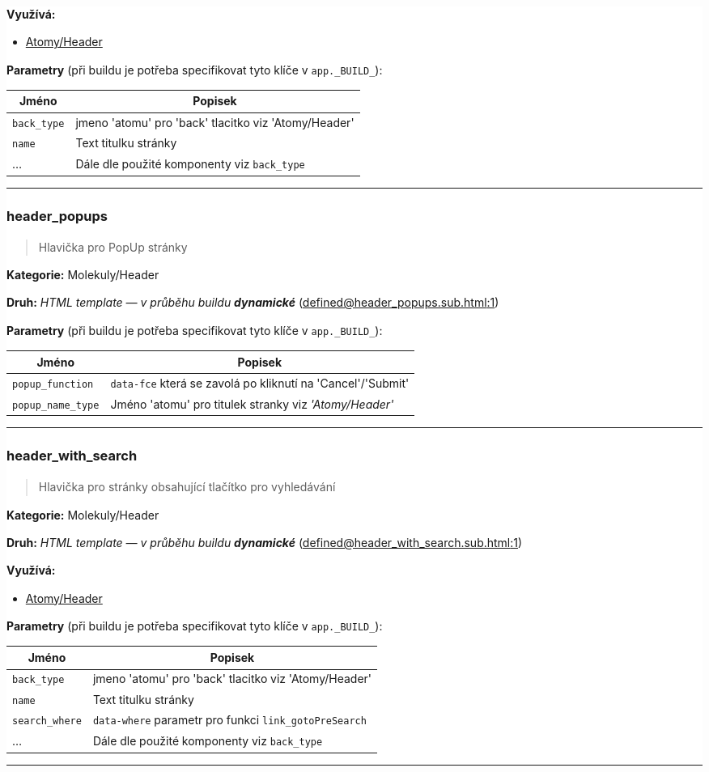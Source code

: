 **Využívá:**
 - [Atomy/Header](#nav_atomy-header)
 
**Parametry** (při buildu je potřeba specifikovat tyto klíče v `app._BUILD_`):

|  Jméno  | Popisek |
| ------- | ------- |
 | `back_type` | jmeno 'atomu' pro 'back' tlacitko viz 'Atomy/Header' |
| `name` | Text titulku stránky |
| … | Dále dle použité komponenty viz `back_type` | 
___

### **header_popups** <a name="nav_molekuly-header-header_popups"></a>
> Hlavička pro PopUp stránky

**Kategorie:**
 Molekuly/Header

**Druh:**
 *HTML template — v průběhu buildu **dynamické*** ([defined@header_popups.sub.html:1](../html/molecules/header_popups.sub.html#L1))
  
**Parametry** (při buildu je potřeba specifikovat tyto klíče v `app._BUILD_`):

|  Jméno  | Popisek |
| ------- | ------- |
 | `popup_function` | `data-fce` která se zavolá po kliknutí na 'Cancel'/'Submit' |
| `popup_name_type` | Jméno 'atomu' pro titulek stranky viz _'Atomy/Header'_ | 
___

### **header_with_search** <a name="nav_molekuly-header-header_with_search"></a>
> Hlavička pro stránky obsahující tlačítko pro vyhledávání

**Kategorie:**
 Molekuly/Header

**Druh:**
 *HTML template — v průběhu buildu **dynamické*** ([defined@header_with_search.sub.html:1](../html/molecules/header_with_search.sub.html#L1))

**Využívá:**
 - [Atomy/Header](#nav_atomy-header)
 
**Parametry** (při buildu je potřeba specifikovat tyto klíče v `app._BUILD_`):

|  Jméno  | Popisek |
| ------- | ------- |
 | `back_type` | jmeno 'atomu' pro 'back' tlacitko viz 'Atomy/Header' |
| `name` | Text titulku stránky |
| `search_where` | `data-where` parametr pro funkci `link_gotoPreSearch` |
| … | Dále dle použité komponenty viz `back_type` | 
___
